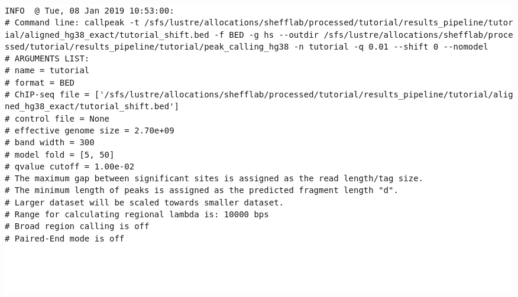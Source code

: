<pre>
INFO  @ Tue, 08 Jan 2019 10:53:00: 
# Command line: callpeak -t /sfs/lustre/allocations/shefflab/processed/tutorial/results_pipeline/tutorial/aligned_hg38_exact/tutorial_shift.bed -f BED -g hs --outdir /sfs/lustre/allocations/shefflab/processed/tutorial/results_pipeline/tutorial/peak_calling_hg38 -n tutorial -q 0.01 --shift 0 --nomodel
# ARGUMENTS LIST:
# name = tutorial
# format = BED
# ChIP-seq file = ['/sfs/lustre/allocations/shefflab/processed/tutorial/results_pipeline/tutorial/aligned_hg38_exact/tutorial_shift.bed']
# control file = None
# effective genome size = 2.70e+09
# band width = 300
# model fold = [5, 50]
# qvalue cutoff = 1.00e-02
# The maximum gap between significant sites is assigned as the read length/tag size.
# The minimum length of peaks is assigned as the predicted fragment length "d".
# Larger dataset will be scaled towards smaller dataset.
# Range for calculating regional lambda is: 10000 bps
# Broad region calling is off
# Paired-End mode is off
 